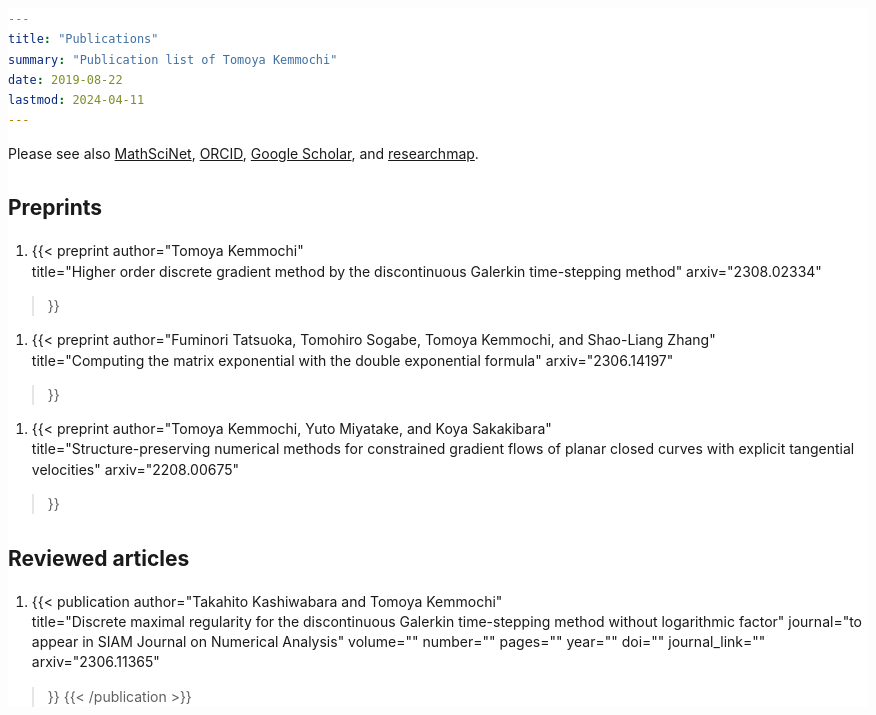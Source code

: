 ```yaml
---
title: "Publications"
summary: "Publication list of Tomoya Kemmochi"
date: 2019-08-22
lastmod: 2024-04-11
---
```


<div class="publication">

Please see also 
[MathSciNet](https://mathscinet.ams.org/mathscinet/search/author.html?mrauthid=1179149), 
[ORCID](http://orcid.org/0000-0003-4060-6288), 
[Google Scholar](https://scholar.google.co.jp/citations?user=tNnJyuMAAAAJ), and
[researchmap](https://researchmap.jp/t-kemmochi/).


## Preprints

1. {{< preprint 
   author="Tomoya Kemmochi"  
   title="Higher order discrete gradient method by the discontinuous Galerkin time-stepping method" 
   arxiv="2308.02334"
>}}

1. {{< preprint 
   author="Fuminori Tatsuoka, Tomohiro Sogabe, Tomoya Kemmochi, and Shao-Liang Zhang"  
   title="Computing the matrix exponential with the double exponential formula" 
   arxiv="2306.14197"
>}}

1. {{< preprint 
   author="Tomoya Kemmochi, Yuto Miyatake, and Koya Sakakibara"  
   title="Structure-preserving numerical methods for constrained gradient flows of planar closed curves with explicit tangential velocities" 
   arxiv="2208.00675"
>}}

## Reviewed articles

1. {{< publication 
   author="Takahito Kashiwabara and Tomoya Kemmochi"  
   title="Discrete maximal regularity for the discontinuous Galerkin time-stepping method without logarithmic factor" 
   journal="to appear in SIAM Journal on Numerical Analysis"
   volume="" 
   number=""
   pages="" 
   year="" 
   doi=""
   journal_link=""
   arxiv="2306.11365"
>}} 
{{< /publication >}}
